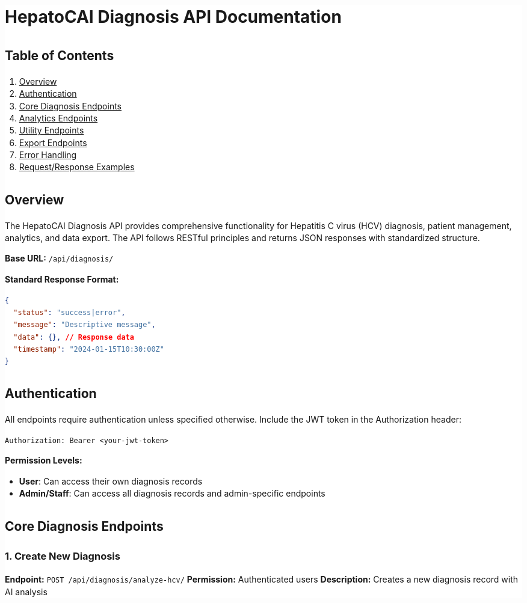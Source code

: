 # HepatoCAI Diagnosis API Documentation

## Table of Contents

1. [Overview](#overview)
2. [Authentication](#authentication)
3. [Core Diagnosis Endpoints](#core-diagnosis-endpoints)
4. [Analytics Endpoints](#analytics-endpoints)
5. [Utility Endpoints](#utility-endpoints)
6. [Export Endpoints](#export-endpoints)
7. [Error Handling](#error-handling)
8. [Request/Response Examples](#request-response-examples)

## Overview

The HepatoCAI Diagnosis API provides comprehensive functionality for Hepatitis C virus (HCV) diagnosis, patient management, analytics, and data export. The API follows RESTful principles and returns JSON responses with standardized structure.

**Base URL:** `/api/diagnosis/`

**Standard Response Format:**

```json
{
  "status": "success|error",
  "message": "Descriptive message",
  "data": {}, // Response data
  "timestamp": "2024-01-15T10:30:00Z"
}
```

## Authentication

All endpoints require authentication unless specified otherwise. Include the JWT token in the Authorization header:

```
Authorization: Bearer <your-jwt-token>
```

**Permission Levels:**

- **User**: Can access their own diagnosis records
- **Admin/Staff**: Can access all diagnosis records and admin-specific endpoints

## Core Diagnosis Endpoints

### 1. Create New Diagnosis

**Endpoint:** `POST /api/diagnosis/analyze-hcv/`
**Permission:** Authenticated users
**Description:** Creates a new diagnosis record with AI analysis
